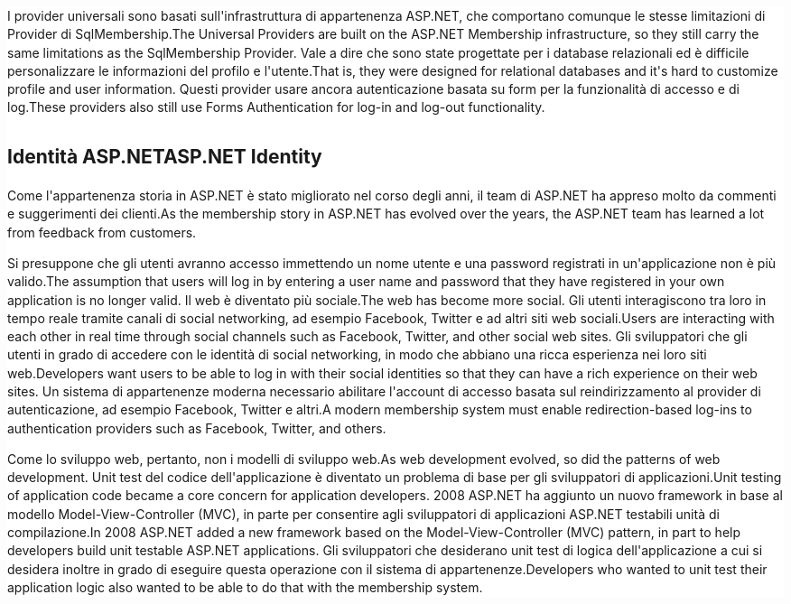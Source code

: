 <span data-ttu-id="47dae-132">I provider universali sono basati sull'infrastruttura di appartenenza ASP.NET, che comportano comunque le stesse limitazioni di Provider di SqlMembership.</span><span class="sxs-lookup"><span data-stu-id="47dae-132">The Universal Providers are built on the ASP.NET Membership infrastructure, so they still carry the same limitations as the SqlMembership Provider.</span></span> <span data-ttu-id="47dae-133">Vale a dire che sono state progettate per i database relazionali ed è difficile personalizzare le informazioni del profilo e l'utente.</span><span class="sxs-lookup"><span data-stu-id="47dae-133">That is, they were designed for relational databases and it's hard to customize profile and user information.</span></span> <span data-ttu-id="47dae-134">Questi provider usare ancora autenticazione basata su form per la funzionalità di accesso e di log.</span><span class="sxs-lookup"><span data-stu-id="47dae-134">These providers also still use Forms Authentication for log-in and log-out functionality.</span></span>

## <a name="aspnet-identity"></a><span data-ttu-id="47dae-135">Identità ASP.NET</span><span class="sxs-lookup"><span data-stu-id="47dae-135">ASP.NET Identity</span></span>

<span data-ttu-id="47dae-136">Come l'appartenenza storia in ASP.NET è stato migliorato nel corso degli anni, il team di ASP.NET ha appreso molto da commenti e suggerimenti dei clienti.</span><span class="sxs-lookup"><span data-stu-id="47dae-136">As the membership story in ASP.NET has evolved over the years, the ASP.NET team has learned a lot from feedback from customers.</span></span>

<span data-ttu-id="47dae-137">Si presuppone che gli utenti avranno accesso immettendo un nome utente e una password registrati in un'applicazione non è più valido.</span><span class="sxs-lookup"><span data-stu-id="47dae-137">The assumption that users will log in by entering a user name and password that they have registered in your own application is no longer valid.</span></span> <span data-ttu-id="47dae-138">Il web è diventato più sociale.</span><span class="sxs-lookup"><span data-stu-id="47dae-138">The web has become more social.</span></span> <span data-ttu-id="47dae-139">Gli utenti interagiscono tra loro in tempo reale tramite canali di social networking, ad esempio Facebook, Twitter e ad altri siti web sociali.</span><span class="sxs-lookup"><span data-stu-id="47dae-139">Users are interacting with each other in real time through social channels such as Facebook, Twitter, and other social web sites.</span></span> <span data-ttu-id="47dae-140">Gli sviluppatori che gli utenti in grado di accedere con le identità di social networking, in modo che abbiano una ricca esperienza nei loro siti web.</span><span class="sxs-lookup"><span data-stu-id="47dae-140">Developers want users to be able to log in with their social identities so that they can have a rich experience on their web sites.</span></span> <span data-ttu-id="47dae-141">Un sistema di appartenenze moderna necessario abilitare l'account di accesso basata sul reindirizzamento al provider di autenticazione, ad esempio Facebook, Twitter e altri.</span><span class="sxs-lookup"><span data-stu-id="47dae-141">A modern membership system must enable redirection-based log-ins to authentication providers such as Facebook, Twitter, and others.</span></span>

<span data-ttu-id="47dae-142">Come lo sviluppo web, pertanto, non i modelli di sviluppo web.</span><span class="sxs-lookup"><span data-stu-id="47dae-142">As web development evolved, so did the patterns of web development.</span></span> <span data-ttu-id="47dae-143">Unit test del codice dell'applicazione è diventato un problema di base per gli sviluppatori di applicazioni.</span><span class="sxs-lookup"><span data-stu-id="47dae-143">Unit testing of application code became a core concern for application developers.</span></span> <span data-ttu-id="47dae-144">2008 ASP.NET ha aggiunto un nuovo framework in base al modello Model-View-Controller (MVC), in parte per consentire agli sviluppatori di applicazioni ASP.NET testabili unità di compilazione.</span><span class="sxs-lookup"><span data-stu-id="47dae-144">In 2008 ASP.NET added a new framework based on the Model-View-Controller (MVC) pattern, in part to help developers build unit testable ASP.NET applications.</span></span> <span data-ttu-id="47dae-145">Gli sviluppatori che desiderano unit test di logica dell'applicazione a cui si desidera inoltre in grado di eseguire questa operazione con il sistema di appartenenze.</span><span class="sxs-lookup"><span data-stu-id="47dae-145">Developers who wanted to unit test their application logic also wanted to be able to do that with the membership system.</span></span>
